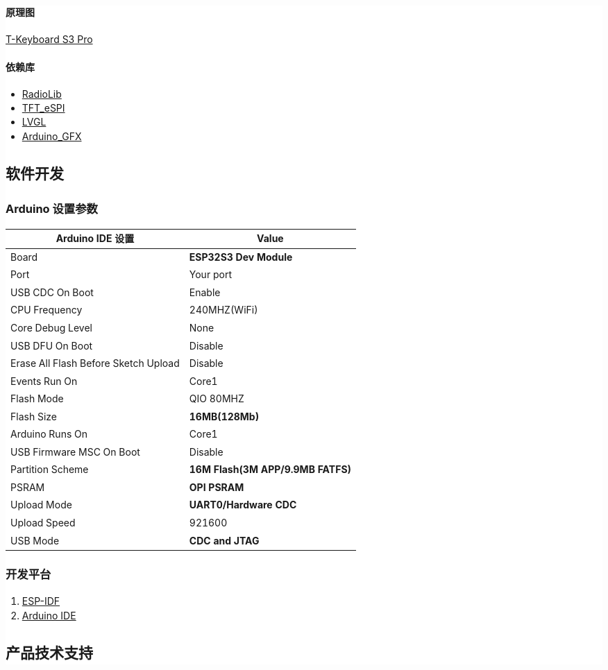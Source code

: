 #### 原理图

[T-Keyboard S3 Pro](https://github.com/Xinyuan-LilyGO/T-Keyboard-S3-Pro/blob/main/project/SCH_T-Keyboard-S3-Pro_Keyboard_V1.1.pdf)



#### 依赖库

* [RadioLib](https://github.com/Xk-w/Arduino_DriveBus)
* [TFT_eSPI](https://github.com/Bodmer/TFT_eSPI)
* [LVGL](https://github.com/lvgl/lvgl/tree/v8.4.0)
* [Arduino_GFX](https://github.com/moononournation/Arduino_GFX)



## 软件开发
### Arduino 设置参数

| Arduino IDE 设置  | Value      |
| --------------- | ------------------ |
| Board      | **ESP32S3 Dev Module**            |
| Port           | Your port                   |
| USB CDC On Boot          | Enable                    |
| CPU Frequency           | 240MHZ(WiFi)                 |
| Core Debug Level        | None                     |
| USB DFU On Boot         | Disable                           |
| Erase All Flash Before Sketch Upload | Disable        |
| Events Run On       | Core1            |
| Flash Mode       | QIO 80MHZ                         |
| Flash Size       | **16MB(128Mb)**                   |
| Arduino Runs On    | Core1          |
| USB Firmware MSC On Boot  | Disable           |
| Partition Scheme    | **16M Flash(3M APP/9.9MB FATFS)** |
| PSRAM    | **OPI PSRAM**           |
| Upload Mode       | **UART0/Hardware CDC**            |
| Upload Speed    | 921600                            |
| USB Mode         | **CDC and JTAG**                  |
  

### 开发平台
1. [ESP-IDF](https://www.espressif.com/zh-hans/products/sdks/esp-idf)
2. [Arduino IDE](https://www.arduino.cc/en/software)

## 产品技术支持 


